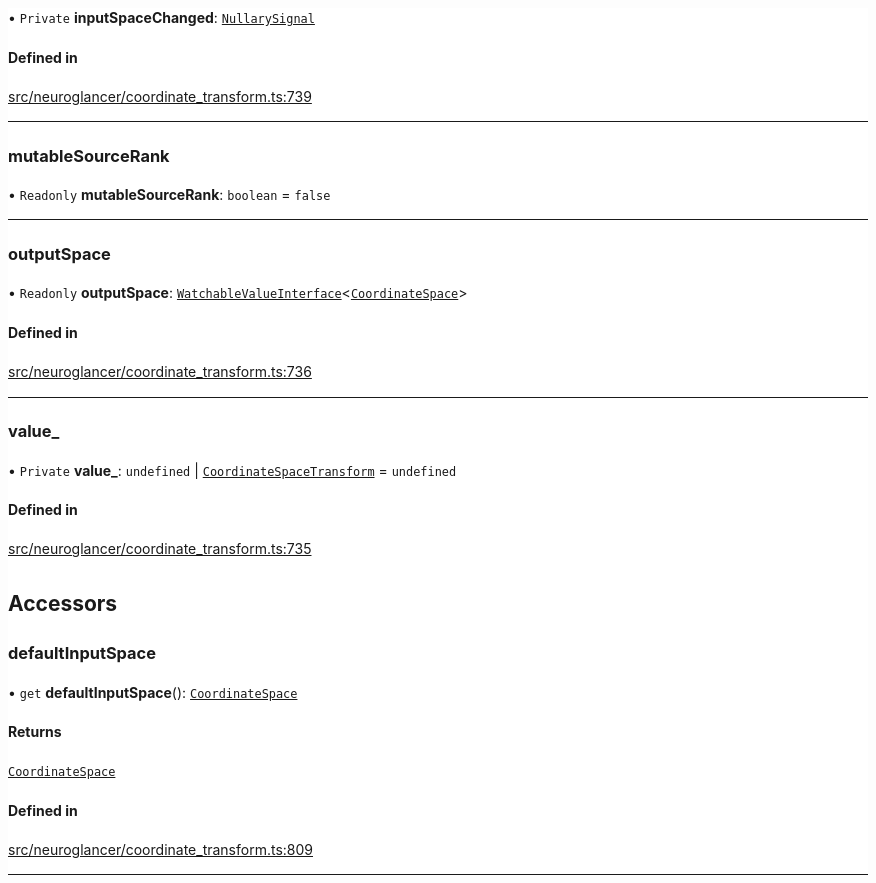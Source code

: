 • `Private` **inputSpaceChanged**: [`NullarySignal`](coordinate_transform._internal_.NullarySignal.md)

#### Defined in

[src/neuroglancer/coordinate_transform.ts:739](https://github.com/ActiveBrainAtlas2/neuroglancer/blob/540617bc/src/neuroglancer/coordinate_transform.ts#L739)

___

### mutableSourceRank

• `Readonly` **mutableSourceRank**: `boolean` = `false`

___

### outputSpace

• `Readonly` **outputSpace**: [`WatchableValueInterface`](../interfaces/trackable_value.WatchableValueInterface.md)<[`CoordinateSpace`](../interfaces/coordinate_transform.CoordinateSpace.md)\>

#### Defined in

[src/neuroglancer/coordinate_transform.ts:736](https://github.com/ActiveBrainAtlas2/neuroglancer/blob/540617bc/src/neuroglancer/coordinate_transform.ts#L736)

___

### value\_

• `Private` **value\_**: `undefined` \| [`CoordinateSpaceTransform`](../interfaces/coordinate_transform.CoordinateSpaceTransform.md) = `undefined`

#### Defined in

[src/neuroglancer/coordinate_transform.ts:735](https://github.com/ActiveBrainAtlas2/neuroglancer/blob/540617bc/src/neuroglancer/coordinate_transform.ts#L735)

## Accessors

### defaultInputSpace

• `get` **defaultInputSpace**(): [`CoordinateSpace`](../interfaces/coordinate_transform.CoordinateSpace.md)

#### Returns

[`CoordinateSpace`](../interfaces/coordinate_transform.CoordinateSpace.md)

#### Defined in

[src/neuroglancer/coordinate_transform.ts:809](https://github.com/ActiveBrainAtlas2/neuroglancer/blob/540617bc/src/neuroglancer/coordinate_transform.ts#L809)

___
